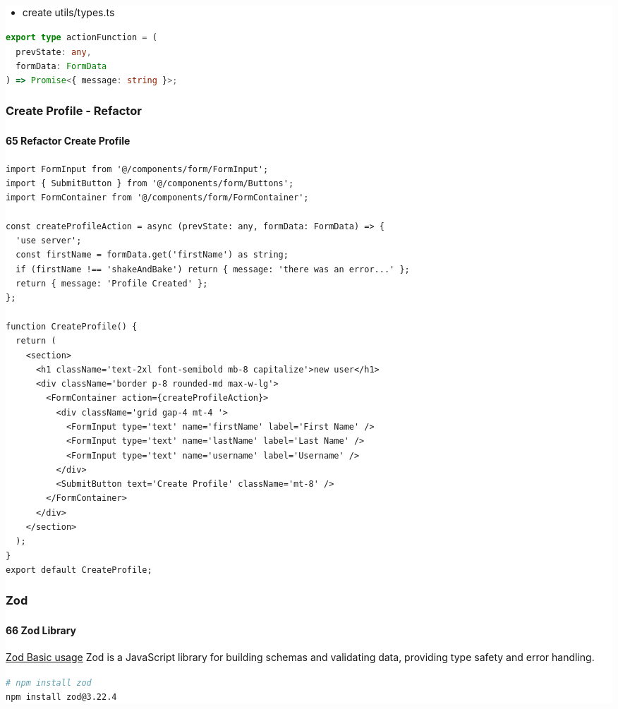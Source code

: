 - create utils/types.ts

```ts
export type actionFunction = (
  prevState: any,
  formData: FormData
) => Promise<{ message: string }>;
```

### Create Profile - Refactor
#### 65 Refactor Create Profile

```tsx
import FormInput from '@/components/form/FormInput';
import { SubmitButton } from '@/components/form/Buttons';
import FormContainer from '@/components/form/FormContainer';

const createProfileAction = async (prevState: any, formData: FormData) => {
  'use server';
  const firstName = formData.get('firstName') as string;
  if (firstName !== 'shakeAndBake') return { message: 'there was an error...' };
  return { message: 'Profile Created' };
};

function CreateProfile() {
  return (
    <section>
      <h1 className='text-2xl font-semibold mb-8 capitalize'>new user</h1>
      <div className='border p-8 rounded-md max-w-lg'>
        <FormContainer action={createProfileAction}>
          <div className='grid gap-4 mt-4 '>
            <FormInput type='text' name='firstName' label='First Name' />
            <FormInput type='text' name='lastName' label='Last Name' />
            <FormInput type='text' name='username' label='Username' />
          </div>
          <SubmitButton text='Create Profile' className='mt-8' />
        </FormContainer>
      </div>
    </section>
  );
}
export default CreateProfile;
```

### Zod
#### 66 Zod Library

[Zod Basic usage](https://zod.dev/?id=basic-usage)
Zod is a JavaScript library for building schemas and validating data, providing type safety and error handling.

```sh
# npm install zod
npm install zod@3.22.4
```
